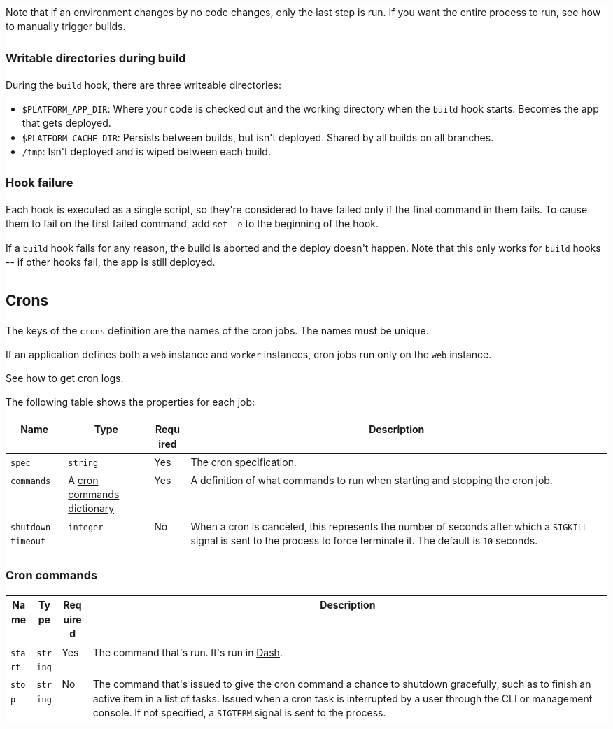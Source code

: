 Note that if an environment changes by no code changes, only the last step is run.
If you want the entire process to run, see how to [manually trigger builds](../development/troubleshoot.md#manually-trigger-builds).

### Writable directories during build

During the `build` hook, there are three writeable directories:

* `$PLATFORM_APP_DIR`:
  Where your code is checked out and the working directory when the `build` hook starts.
  Becomes the app that gets deployed.
* `$PLATFORM_CACHE_DIR`:
  Persists between builds, but isn't deployed.
  Shared by all builds on all branches.
* `/tmp`:
  Isn't deployed and is wiped between each build.

### Hook failure

Each hook is executed as a single script, so they're considered to have failed only if the final command in them fails.
To cause them to fail on the first failed command, add `set -e` to the beginning of the hook.

If a `build` hook fails for any reason, the build is aborted and the deploy doesn't happen.
Note that this only works for `build` hooks --
if other hooks fail, the app is still deployed.

## Crons

The keys of the `crons` definition are the names of the cron jobs.
The names must be unique.

If an application defines both a `web` instance and `worker` instances, cron jobs run only on the `web` instance.

See how to [get cron logs](../increase-observability/logs.md#container-logs).

The following table shows the properties for each job:

| Name               | Type                                         | Required | Description |
| ------------------ | -------------------------------------------- | -------- | ----------- |
| `spec`             | `string`                                     | Yes      | The [cron specification](https://en.wikipedia.org/wiki/Cron#CRON_expression). |
| `commands`         | A [cron commands dictionary](#cron-commands) | Yes      | A definition of what commands to run when starting and stopping the cron job. |
| `shutdown_timeout` | `integer`                                    | No       | When a cron is canceled, this represents the number of seconds after which a `SIGKILL` signal is sent to the process to force terminate it. The default is `10` seconds. |

### Cron commands

| Name               | Type      | Required | Description |
| ------------------ | --------- | -------- | ----------- |
| `start`            | `string`  | Yes      | The command that's run. It's run in [Dash](https://en.wikipedia.org/wiki/Almquist_shell). |
| `stop`             | `string`  | No       | The command that's issued to give the cron command a chance to shutdown gracefully, such as to finish an active item in a list of tasks. Issued when a cron task is interrupted by a user through the CLI or management console. If not specified, a `SIGTERM` signal is sent to the process. |
